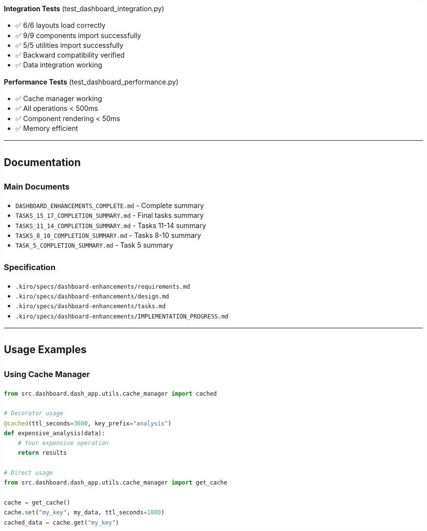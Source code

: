 **Integration Tests** (test_dashboard_integration.py)
- ✅ 6/6 layouts load correctly
- ✅ 9/9 components import successfully
- ✅ 5/5 utilities import successfully
- ✅ Backward compatibility verified
- ✅ Data integration working

**Performance Tests** (test_dashboard_performance.py)
- ✅ Cache manager working
- ✅ All operations < 500ms
- ✅ Component rendering < 50ms
- ✅ Memory efficient

---

## Documentation

### Main Documents
- `DASHBOARD_ENHANCEMENTS_COMPLETE.md` - Complete summary
- `TASKS_15_17_COMPLETION_SUMMARY.md` - Final tasks summary
- `TASKS_11_14_COMPLETION_SUMMARY.md` - Tasks 11-14 summary
- `TASKS_8_10_COMPLETION_SUMMARY.md` - Tasks 8-10 summary
- `TASK_5_COMPLETION_SUMMARY.md` - Task 5 summary

### Specification
- `.kiro/specs/dashboard-enhancements/requirements.md`
- `.kiro/specs/dashboard-enhancements/design.md`
- `.kiro/specs/dashboard-enhancements/tasks.md`
- `.kiro/specs/dashboard-enhancements/IMPLEMENTATION_PROGRESS.md`

---

## Usage Examples

### Using Cache Manager

```python
from src.dashboard.dash_app.utils.cache_manager import cached

# Decorator usage
@cached(ttl_seconds=3600, key_prefix="analysis")
def expensive_analysis(data):
    # Your expensive operation
    return results

# Direct usage
from src.dashboard.dash_app.utils.cache_manager import get_cache

cache = get_cache()
cache.set("my_key", my_data, ttl_seconds=1800)
cached_data = cache.get("my_key")
```
